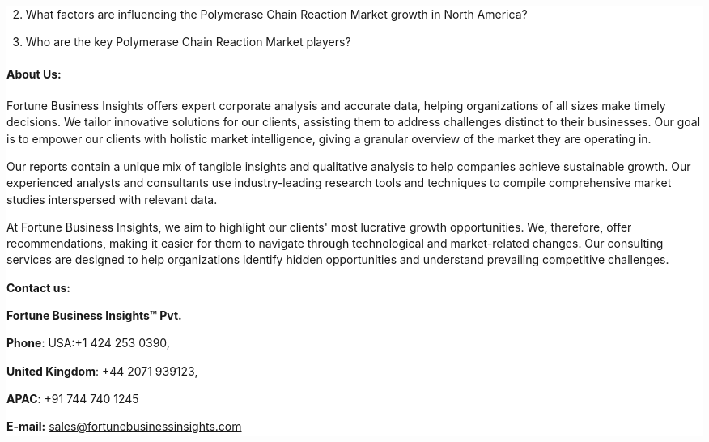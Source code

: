 2. What factors are influencing the Polymerase Chain Reaction Market growth in North America?
    
3. Who are the key Polymerase Chain Reaction Market players?
    

#### **About Us:**

Fortune Business Insights offers expert corporate analysis and accurate data, helping organizations of all sizes make timely decisions. We tailor innovative solutions for our clients, assisting them to address challenges distinct to their businesses. Our goal is to empower our clients with holistic market intelligence, giving a granular overview of the market they are operating in.

Our reports contain a unique mix of tangible insights and qualitative analysis to help companies achieve sustainable growth. Our experienced analysts and consultants use industry-leading research tools and techniques to compile comprehensive market studies interspersed with relevant data.

At Fortune Business Insights, we aim to highlight our clients' most lucrative growth opportunities. We, therefore, offer recommendations, making it easier for them to navigate through technological and market-related changes. Our consulting services are designed to help organizations identify hidden opportunities and understand prevailing competitive challenges.

**Contact us:**

**Fortune Business Insights™ Pvt.**

**Phone**: USA:+1 424 253 0390,

**United Kingdom**: +44 2071 939123,

**APAC**: +91 744 740 1245

**E-mail:** [sales@fortunebusinessinsights.com](mailto:sales@fortunebusinessinsights.com)
